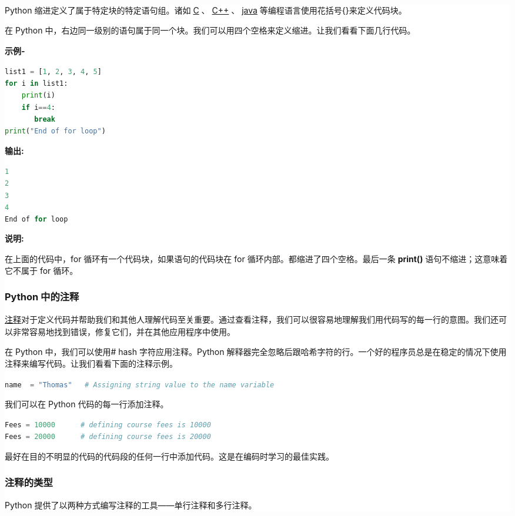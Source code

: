 Python 缩进定义了属于特定块的特定语句组。诸如 [C](https://www.javatpoint.com/c-programming-language-tutorial) 、 [C++](https://www.javatpoint.com/cpp-tutorial) 、 [java](https://www.javatpoint.com/java-tutorial) 等编程语言使用花括号{}来定义代码块。

在 Python 中，右边同一级别的语句属于同一个块。我们可以用四个空格来定义缩进。让我们看看下面几行代码。

**示例-**

```py
list1 = [1, 2, 3, 4, 5]
for i in list1:
    print(i)
    if i==4:
       break
print("End of for loop")

```

**输出:**

```py
1
2
3
4
End of for loop

```

**说明:**

在上面的代码中，for 循环有一个代码块，如果语句的代码块在 for 循环内部。都缩进了四个空格。最后一条 **print()** 语句不缩进；这意味着它不属于 for 循环。

### Python 中的注释

[注释](python-comments)对于定义代码并帮助我们和其他人理解代码至关重要。通过查看注释，我们可以很容易地理解我们用代码写的每一行的意图。我们还可以非常容易地找到错误，修复它们，并在其他应用程序中使用。

在 Python 中，我们可以使用# hash 字符应用注释。Python 解释器完全忽略后跟哈希字符的行。一个好的程序员总是在稳定的情况下使用注释来编写代码。让我们看看下面的注释示例。

```py
name  = "Thomas"   # Assigning string value to the name variable 

```

我们可以在 Python 代码的每一行添加注释。

```py
Fees = 10000      # defining course fees is 10000
Fees = 20000      # defining course fees is 20000

```

最好在目的不明显的代码的代码段的任何一行中添加代码。这是在编码时学习的最佳实践。

### 注释的类型

Python 提供了以两种方式编写注释的工具——单行注释和多行注释。
